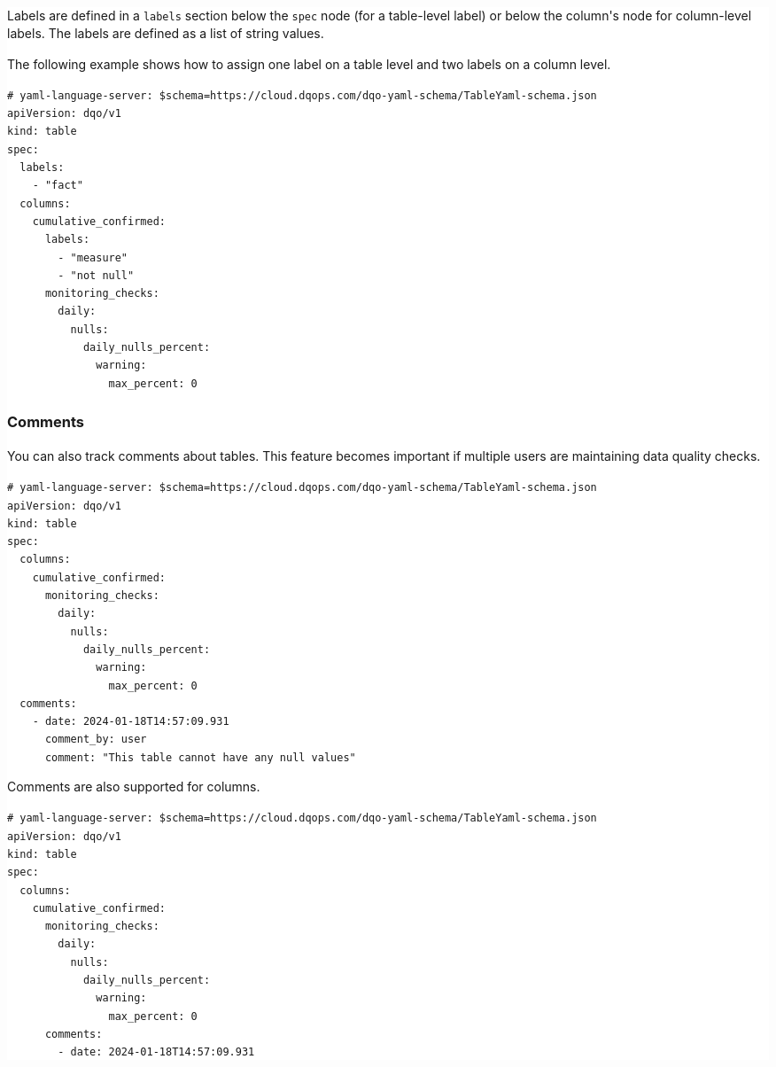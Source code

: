 Labels are defined in a `labels` section below the `spec` node (for a table-level label)
or below the column's node for column-level labels. The labels are defined as a list of string values.

The following example shows how to assign one label on a table level and two labels on a column level.

``` { .yaml .annotate linenums="1" hl_lines="5-6 9-11" }
# yaml-language-server: $schema=https://cloud.dqops.com/dqo-yaml-schema/TableYaml-schema.json
apiVersion: dqo/v1
kind: table
spec:
  labels:
    - "fact"
  columns:
    cumulative_confirmed:
      labels:
        - "measure"
        - "not null"
      monitoring_checks:
        daily:
          nulls:
            daily_nulls_percent:
              warning:
                max_percent: 0
```

### **Comments**
You can also track comments about tables.
This feature becomes important if multiple users are maintaining data quality checks.

``` { .yaml .annotate linenums="1" hl_lines="13-16" }
# yaml-language-server: $schema=https://cloud.dqops.com/dqo-yaml-schema/TableYaml-schema.json
apiVersion: dqo/v1
kind: table
spec:
  columns:
    cumulative_confirmed:
      monitoring_checks:
        daily:
          nulls:
            daily_nulls_percent:
              warning:
                max_percent: 0
  comments:
    - date: 2024-01-18T14:57:09.931
      comment_by: user
      comment: "This table cannot have any null values"
```

Comments are also supported for columns.

``` { .yaml .annotate linenums="1" hl_lines="13-16" }
# yaml-language-server: $schema=https://cloud.dqops.com/dqo-yaml-schema/TableYaml-schema.json
apiVersion: dqo/v1
kind: table
spec:
  columns:
    cumulative_confirmed:
      monitoring_checks:
        daily:
          nulls:
            daily_nulls_percent:
              warning:
                max_percent: 0
      comments:
        - date: 2024-01-18T14:57:09.931
```